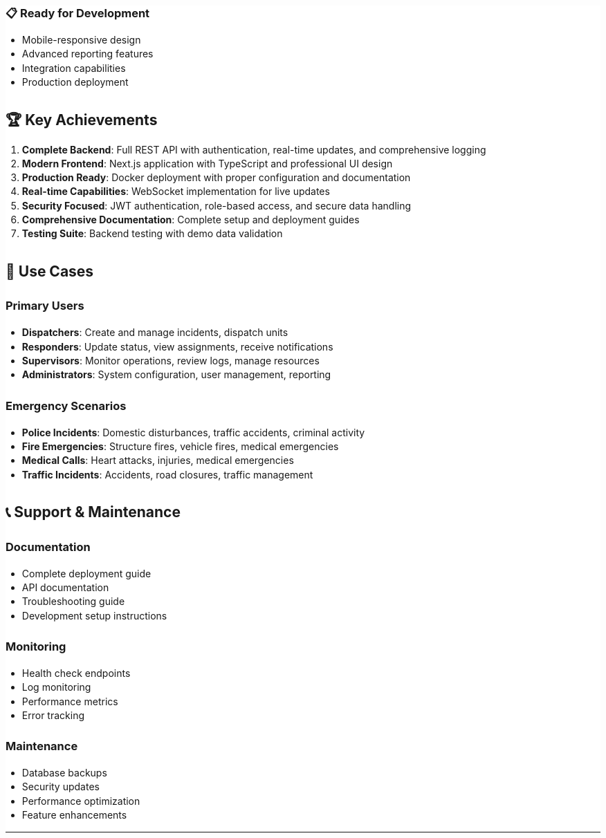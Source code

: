 ### 📋 Ready for Development
- Mobile-responsive design
- Advanced reporting features
- Integration capabilities
- Production deployment

## 🏆 Key Achievements

1. **Complete Backend**: Full REST API with authentication, real-time updates, and comprehensive logging
2. **Modern Frontend**: Next.js application with TypeScript and professional UI design
3. **Production Ready**: Docker deployment with proper configuration and documentation
4. **Real-time Capabilities**: WebSocket implementation for live updates
5. **Security Focused**: JWT authentication, role-based access, and secure data handling
6. **Comprehensive Documentation**: Complete setup and deployment guides
7. **Testing Suite**: Backend testing with demo data validation

## 🎯 Use Cases

### Primary Users
- **Dispatchers**: Create and manage incidents, dispatch units
- **Responders**: Update status, view assignments, receive notifications
- **Supervisors**: Monitor operations, review logs, manage resources
- **Administrators**: System configuration, user management, reporting

### Emergency Scenarios
- **Police Incidents**: Domestic disturbances, traffic accidents, criminal activity
- **Fire Emergencies**: Structure fires, vehicle fires, medical emergencies
- **Medical Calls**: Heart attacks, injuries, medical emergencies
- **Traffic Incidents**: Accidents, road closures, traffic management

## 📞 Support & Maintenance

### Documentation
- Complete deployment guide
- API documentation
- Troubleshooting guide
- Development setup instructions

### Monitoring
- Health check endpoints
- Log monitoring
- Performance metrics
- Error tracking

### Maintenance
- Database backups
- Security updates
- Performance optimization
- Feature enhancements

---